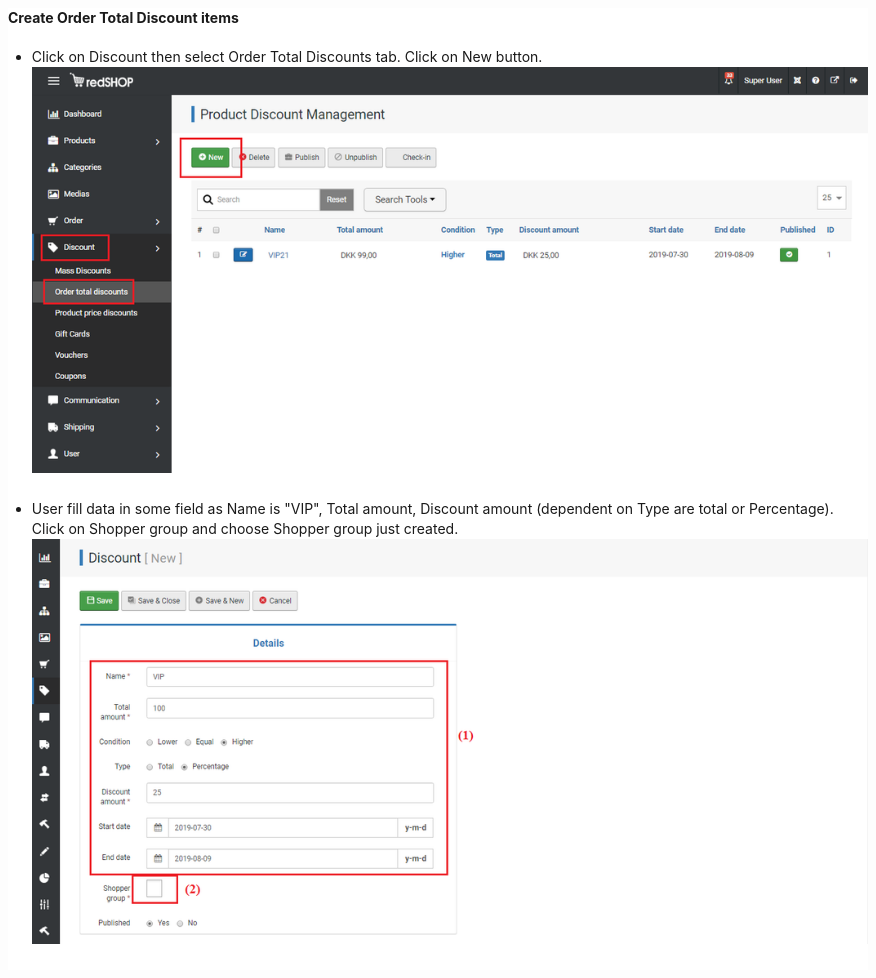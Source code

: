 <h4 id="create-3">Create Order Total Discount items</h4>

<ul>
<li>Click on Discount then select Order Total Discounts tab. Click on New button.
<img src="./manual/en-US/chapters/discounts/img/img156.png" class="example"/><br><br>

<li>User fill data in some field as Name is "VIP", Total amount, Discount amount (dependent on Type are total or Percentage). Click on Shopper group and choose Shopper group just created.
<img src="./manual/en-US/chapters/discounts/img/img157.png" class="example"/><br><br>
